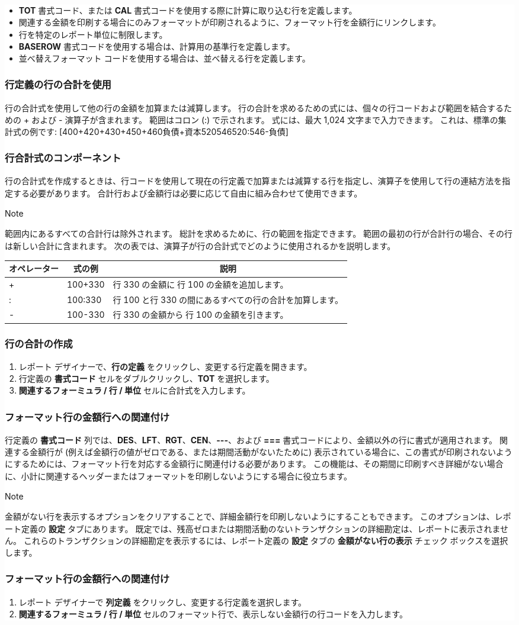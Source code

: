 - **TOT** 書式コード、または **CAL** 書式コードを使用する際に計算に取り込む行を定義します。
- 関連する金額を印刷する場合にのみフォーマットが印刷されるように、フォーマット行を金額行にリンクします。
- 行を特定のレポート単位に制限します。
- **BASEROW** 書式コードを使用する場合は、計算用の基準行を定義します。
- 並べ替えフォーマット コードを使用する場合は、並べ替える行を定義します。

### <a name="use-a-row-total-in-a-row-definition"></a>行定義の行の合計を使用

行の合計式を使用して他の行の金額を加算または減算します。 行の合計を求めるための式には、個々の行コードおよび範囲を結合するための + および - 演算子が含まれます。 範囲はコロン (:) で示されます。 式には、最大 1,024 文字まで入力できます。 これは、標準の集計式の例です: [400+420+430+450+460負債+資本520546520:546-負債]

### <a name="components-of-a-row-total-formula"></a>行合計式のコンポーネント

行の合計式を作成するときは、行コードを使用して現在の行定義で加算または減算する行を指定し、演算子を使用して行の連結方法を指定する必要があります。 合計行および金額行は必要に応じて自由に組み合わせて使用できます。

> [!NOTE]
> 範囲内にあるすべての合計行は除外されます。 総計を求めるために、行の範囲を指定できます。 範囲の最初の行が合計行の場合、その行は新しい合計に含まれます。 次の表では、演算子が行の合計式でどのように使用されるかを説明します。

| オペレーター | 式の例 | 説明                                                 |
|----------|-----------------|-------------------------------------------------------------|
| +        | 100+330         | 行 330 の金額に 行 100 の金額を追加します。        |
| :        | 100:330         | 行 100 と行 330 の間にあるすべての行の合計を加算します。    |
| -        | 100-330         | 行 330 の金額から 行 100 の金額を引きます。 |

### <a name="create-a-row-total"></a>行の合計の作成

1. レポート デザイナーで、**行の定義** をクリックし、変更する行定義を開きます。
2. 行定義の **書式コード** セルをダブルクリックし、**TOT** を選択します。
3. **関連するフォーミュラ / 行 / 単位** セルに合計式を入力します。

### <a name="relate-a-format-row-to-an-amount-row"></a>フォーマット行の金額行への関連付け

行定義の **書式コード** 列では、**DES**、**LFT**、**RGT**、**CEN**、**---**、および **===** 書式コードにより、金額以外の行に書式が適用されます。 関連する金額行が (例えば金額行の値がゼロである、または期間活動がないたために) 表示されている場合に、この書式が印刷されないようにするためには、フォーマット行を対応する金額行に関連付ける必要があります。 この機能は、その期間に印刷すべき詳細がない場合に、小計に関連するヘッダーまたはフォーマットを印刷しないようにする場合に役立ちます。

> [!NOTE]
> 金額がない行を表示するオプションをクリアすることで、詳細金額行を印刷しないようにすることもできます。 このオプションは、レポート定義の **設定** タブにあります。 既定では、残高ゼロまたは期間活動のないトランザクションの詳細勘定は、レポートに表示されません。 これらのトランザクションの詳細勘定を表示するには、レポート定義の **設定** タブの **金額がない行の表示** チェック ボックスを選択します。

### <a name="relate-a-format-row-to-an-amount-row"></a>フォーマット行の金額行への関連付け

1. レポート デザイナーで **列定義** をクリックし、変更する行定義を選択します。
2. **関連するフォーミュラ / 行 / 単位** セルのフォーマット行で、表示しない金額行の行コードを入力します。
